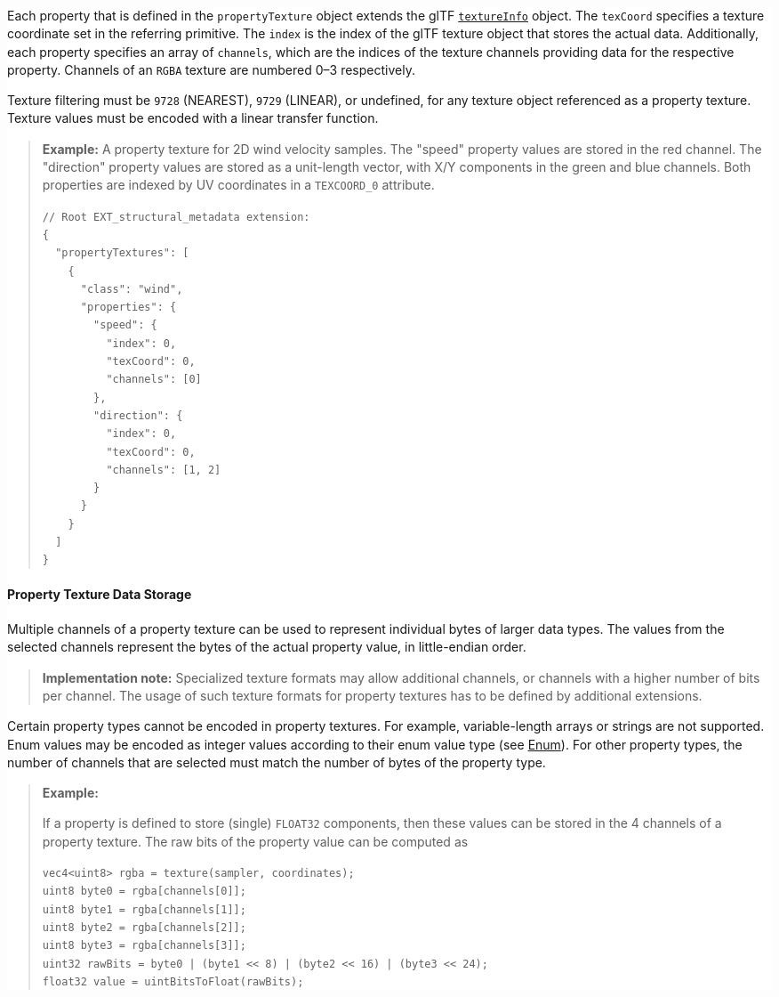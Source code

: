 Each property that is defined in the `propertyTexture` object extends the glTF [`textureInfo`](../../../../specification/2.0/schema/textureInfo.schema.json) object. The `texCoord` specifies a texture coordinate set in the referring primitive. The `index` is the index of the glTF texture object that stores the actual data. Additionally, each property specifies an array of `channels`, which are the indices of the texture channels providing data for the respective property. Channels of an `RGBA` texture are numbered 0–3 respectively. 

Texture filtering must be `9728` (NEAREST), `9729` (LINEAR), or undefined, for any texture object referenced as a property texture. Texture values must be encoded with a linear transfer function.

> **Example:** A property texture for 2D wind velocity samples. The "speed" property values are stored in the red channel. The "direction" property values are stored as a unit-length vector, with X/Y components in the green and blue channels. Both properties are indexed by UV coordinates in a `TEXCOORD_0` attribute.
>
> ```jsonc
> // Root EXT_structural_metadata extension:
> {
>   "propertyTextures": [
>     {
>       "class": "wind",
>       "properties": {
>         "speed": {
>           "index": 0,
>           "texCoord": 0,
>           "channels": [0]
>         },
>         "direction": {
>           "index": 0,
>           "texCoord": 0,
>           "channels": [1, 2]
>         }
>       }
>     }
>   ]
> }


#### Property Texture Data Storage

Multiple channels of a property texture can be used to represent individual bytes of larger data types. The values from the selected channels represent the bytes of the actual property value, in little-endian order.

> **Implementation note:** Specialized texture formats may allow additional channels, or channels with a higher number of bits per channel. The usage of such texture formats for property textures has to be defined by additional extensions.

Certain property types cannot be encoded in property textures. For example, variable-length arrays or strings are not supported. Enum values may be encoded as integer values according to their enum value type (see [Enum](#enum)). For other property types, the number of channels that are selected must match the number of bytes of the property type.

> **Example:** 
> 
> If a property is defined to store (single) `FLOAT32` components, then these values can be stored in the 4 channels of a property texture. The raw bits of the property value can be computed as 
> ```
> vec4<uint8> rgba = texture(sampler, coordinates);
> uint8 byte0 = rgba[channels[0]];
> uint8 byte1 = rgba[channels[1]];
> uint8 byte2 = rgba[channels[2]];
> uint8 byte3 = rgba[channels[3]];
> uint32 rawBits = byte0 | (byte1 << 8) | (byte2 << 16) | (byte3 << 24);
> float32 value = uintBitsToFloat(rawBits);
> ```
> 